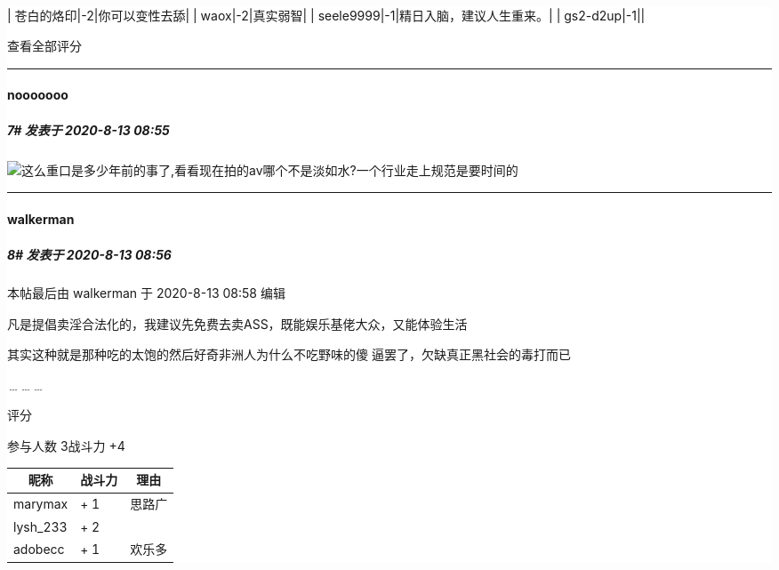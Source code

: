| 苍白的烙印|-2|你可以变性去舔|
| waox|-2|真实弱智|
| seele9999|-1|精日入脑，建议人生重来。|
| gs2-d2up|-1||



查看全部评分






*****

####  nooooooo  
##### 7#       发表于 2020-8-13 08:55



<img src="https://static.saraba1st.com/image/smiley/face2017/037.png" referrerpolicy="no-referrer">这么重口是多少年前的事了,看看现在拍的av哪个不是淡如水?一个行业走上规范是要时间的







*****

####  walkerman  
##### 8#       发表于 2020-8-13 08:56



 本帖最后由 walkerman 于 2020-8-13 08:58 编辑 

凡是提倡卖淫合法化的，我建议先免费去卖ASS，既能娱乐基佬大众，又能体验生活



其实这种就是那种吃的太饱的然后好奇非洲人为什么不吃野味的傻 逼罢了，欠缺真正黑社会的毒打而已



﹍﹍﹍

评分





 参与人数 3战斗力 +4

|昵称|战斗力|理由|
|----|---|---|
| marymax| + 1|思路广|
| lysh_233| + 2||
| adobecc| + 1|欢乐多|
